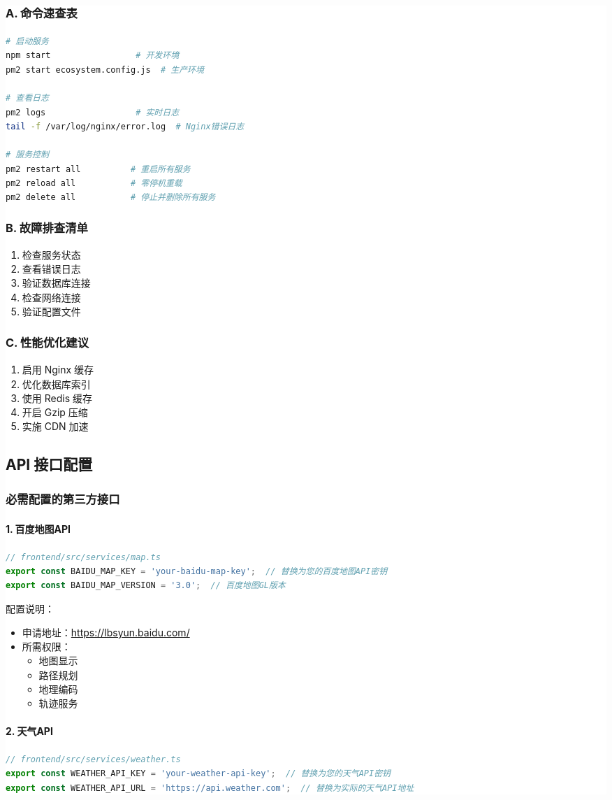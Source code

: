### A. 命令速查表
```bash
# 启动服务
npm start                 # 开发环境
pm2 start ecosystem.config.js  # 生产环境

# 查看日志
pm2 logs                  # 实时日志
tail -f /var/log/nginx/error.log  # Nginx错误日志

# 服务控制
pm2 restart all          # 重启所有服务
pm2 reload all           # 零停机重载
pm2 delete all           # 停止并删除所有服务
```

### B. 故障排查清单
1. 检查服务状态
2. 查看错误日志
3. 验证数据库连接
4. 检查网络连接
5. 验证配置文件

### C. 性能优化建议
1. 启用 Nginx 缓存
2. 优化数据库索引
3. 使用 Redis 缓存
4. 开启 Gzip 压缩
5. 实施 CDN 加速 

## API 接口配置

### 必需配置的第三方接口

#### 1. 百度地图API
```typescript
// frontend/src/services/map.ts
export const BAIDU_MAP_KEY = 'your-baidu-map-key';  // 替换为您的百度地图API密钥
export const BAIDU_MAP_VERSION = '3.0';  // 百度地图GL版本
```

配置说明：
- 申请地址：https://lbsyun.baidu.com/
- 所需权限：
  * 地图显示
  * 路径规划
  * 地理编码
  * 轨迹服务

#### 2. 天气API
```typescript
// frontend/src/services/weather.ts
export const WEATHER_API_KEY = 'your-weather-api-key';  // 替换为您的天气API密钥
export const WEATHER_API_URL = 'https://api.weather.com';  // 替换为实际的天气API地址
```
